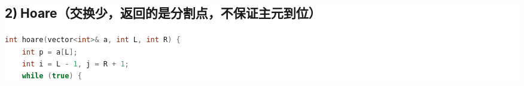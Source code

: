 ## 2) Hoare（交换少，返回的是分割点，不保证主元到位）

```cpp
int hoare(vector<int>& a, int L, int R) {
    int p = a[L];
    int i = L - 1, j = R + 1;
    while (true) {
